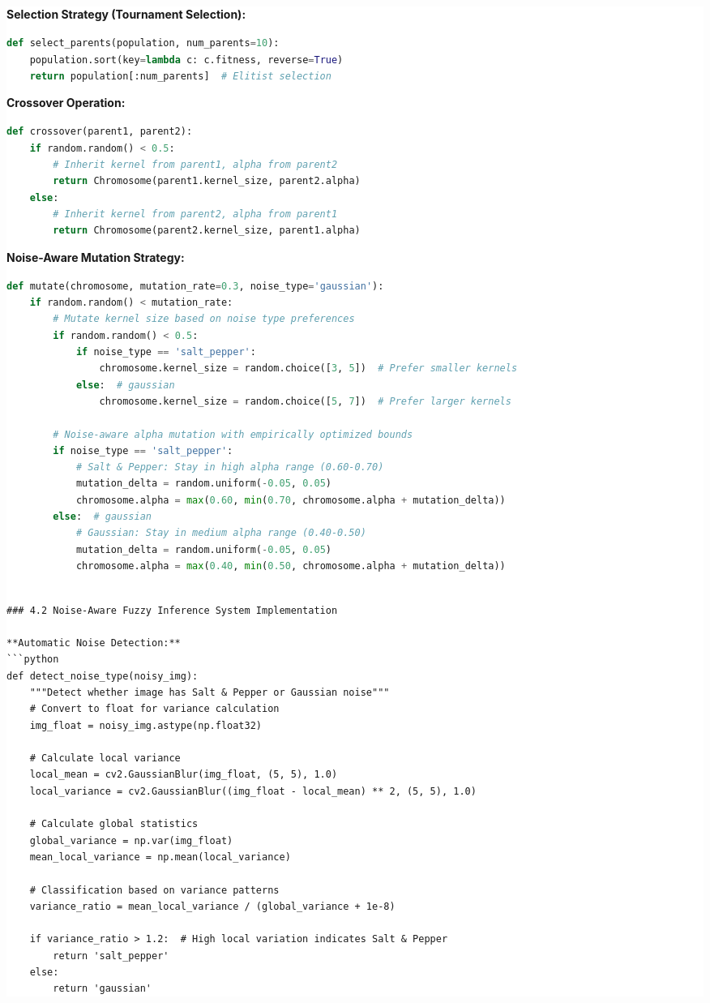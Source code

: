 **Selection Strategy (Tournament Selection):**
```python
def select_parents(population, num_parents=10):
    population.sort(key=lambda c: c.fitness, reverse=True)
    return population[:num_parents]  # Elitist selection
```

**Crossover Operation:**
```python
def crossover(parent1, parent2):
    if random.random() < 0.5:
        # Inherit kernel from parent1, alpha from parent2
        return Chromosome(parent1.kernel_size, parent2.alpha)
    else:
        # Inherit kernel from parent2, alpha from parent1
        return Chromosome(parent2.kernel_size, parent1.alpha)
```

**Noise-Aware Mutation Strategy:**
```python
def mutate(chromosome, mutation_rate=0.3, noise_type='gaussian'):
    if random.random() < mutation_rate:
        # Mutate kernel size based on noise type preferences
        if random.random() < 0.5:
            if noise_type == 'salt_pepper':
                chromosome.kernel_size = random.choice([3, 5])  # Prefer smaller kernels
            else:  # gaussian
                chromosome.kernel_size = random.choice([5, 7])  # Prefer larger kernels
        
        # Noise-aware alpha mutation with empirically optimized bounds
        if noise_type == 'salt_pepper':
            # Salt & Pepper: Stay in high alpha range (0.60-0.70)
            mutation_delta = random.uniform(-0.05, 0.05)
            chromosome.alpha = max(0.60, min(0.70, chromosome.alpha + mutation_delta))
        else:  # gaussian
            # Gaussian: Stay in medium alpha range (0.40-0.50)
            mutation_delta = random.uniform(-0.05, 0.05)
            chromosome.alpha = max(0.40, min(0.50, chromosome.alpha + mutation_delta))
```
```

### 4.2 Noise-Aware Fuzzy Inference System Implementation

**Automatic Noise Detection:**
```python
def detect_noise_type(noisy_img):
    """Detect whether image has Salt & Pepper or Gaussian noise"""
    # Convert to float for variance calculation
    img_float = noisy_img.astype(np.float32)
    
    # Calculate local variance
    local_mean = cv2.GaussianBlur(img_float, (5, 5), 1.0)
    local_variance = cv2.GaussianBlur((img_float - local_mean) ** 2, (5, 5), 1.0)
    
    # Calculate global statistics
    global_variance = np.var(img_float)
    mean_local_variance = np.mean(local_variance)
    
    # Classification based on variance patterns
    variance_ratio = mean_local_variance / (global_variance + 1e-8)
    
    if variance_ratio > 1.2:  # High local variation indicates Salt & Pepper
        return 'salt_pepper'
    else:
        return 'gaussian'
```
